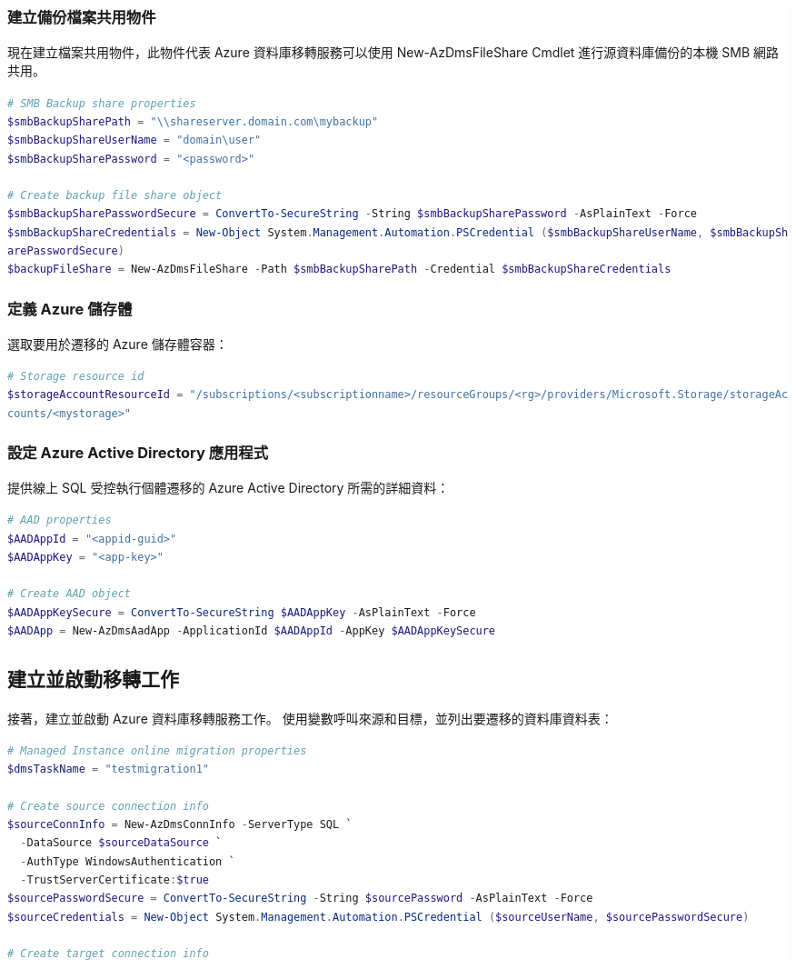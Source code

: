 

### <a name="create-a-backup-fileshare-object"></a>建立備份檔案共用物件

現在建立檔案共用物件，此物件代表 Azure 資料庫移轉服務可以使用 New-AzDmsFileShare Cmdlet 進行源資料庫備份的本機 SMB 網路共用。

```powershell
# SMB Backup share properties
$smbBackupSharePath = "\\shareserver.domain.com\mybackup"
$smbBackupShareUserName = "domain\user"
$smbBackupSharePassword = "<password>"

# Create backup file share object
$smbBackupSharePasswordSecure = ConvertTo-SecureString -String $smbBackupSharePassword -AsPlainText -Force
$smbBackupShareCredentials = New-Object System.Management.Automation.PSCredential ($smbBackupShareUserName, $smbBackupSharePasswordSecure)
$backupFileShare = New-AzDmsFileShare -Path $smbBackupSharePath -Credential $smbBackupShareCredentials
```

### <a name="define-the-azure-storage"></a>定義 Azure 儲存體 

選取要用於遷移的 Azure 儲存體容器： 

```powershell
# Storage resource id
$storageAccountResourceId = "/subscriptions/<subscriptionname>/resourceGroups/<rg>/providers/Microsoft.Storage/storageAccounts/<mystorage>"
```


### <a name="configure-azure-active-directory-app"></a>設定 Azure Active Directory 應用程式

提供線上 SQL 受控執行個體遷移的 Azure Active Directory 所需的詳細資料： 

```powershell
# AAD properties
$AADAppId = "<appid-guid>"
$AADAppKey = "<app-key>"

# Create AAD object
$AADAppKeySecure = ConvertTo-SecureString $AADAppKey -AsPlainText -Force
$AADApp = New-AzDmsAadApp -ApplicationId $AADAppId -AppKey $AADAppKeySecure
```


## <a name="create-and-start-a-migration-task"></a>建立並啟動移轉工作

接著，建立並啟動 Azure 資料庫移轉服務工作。 使用變數呼叫來源和目標，並列出要遷移的資料庫資料表： 


```powershell
# Managed Instance online migration properties
$dmsTaskName = "testmigration1"

# Create source connection info
$sourceConnInfo = New-AzDmsConnInfo -ServerType SQL `
  -DataSource $sourceDataSource `
  -AuthType WindowsAuthentication `
  -TrustServerCertificate:$true
$sourcePasswordSecure = ConvertTo-SecureString -String $sourcePassword -AsPlainText -Force
$sourceCredentials = New-Object System.Management.Automation.PSCredential ($sourceUserName, $sourcePasswordSecure)

# Create target connection info
```
